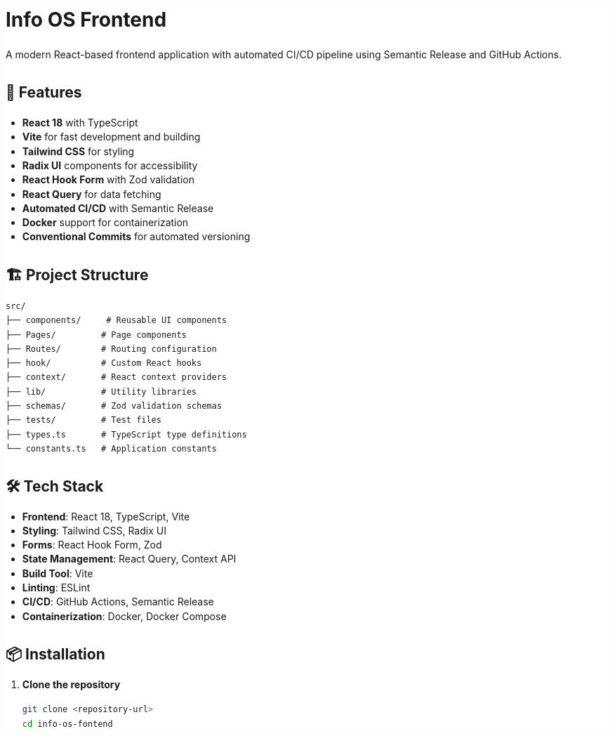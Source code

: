 # Info OS Frontend

A modern React-based frontend application with automated CI/CD pipeline using Semantic Release and GitHub Actions.

## 🚀 Features

- **React 18** with TypeScript
- **Vite** for fast development and building
- **Tailwind CSS** for styling
- **Radix UI** components for accessibility
- **React Hook Form** with Zod validation
- **React Query** for data fetching
- **Automated CI/CD** with Semantic Release
- **Docker** support for containerization
- **Conventional Commits** for automated versioning

## 🏗️ Project Structure

```
src/
├── components/     # Reusable UI components
├── Pages/         # Page components
├── Routes/        # Routing configuration
├── hook/          # Custom React hooks
├── context/       # React context providers
├── lib/           # Utility libraries
├── schemas/       # Zod validation schemas
├── tests/         # Test files
├── types.ts       # TypeScript type definitions
└── constants.ts   # Application constants
```

## 🛠️ Tech Stack

- **Frontend**: React 18, TypeScript, Vite
- **Styling**: Tailwind CSS, Radix UI
- **Forms**: React Hook Form, Zod
- **State Management**: React Query, Context API
- **Build Tool**: Vite
- **Linting**: ESLint
- **CI/CD**: GitHub Actions, Semantic Release
- **Containerization**: Docker, Docker Compose

## 📦 Installation

1. **Clone the repository**
   ```bash
   git clone <repository-url>
   cd info-os-fontend
   ```
